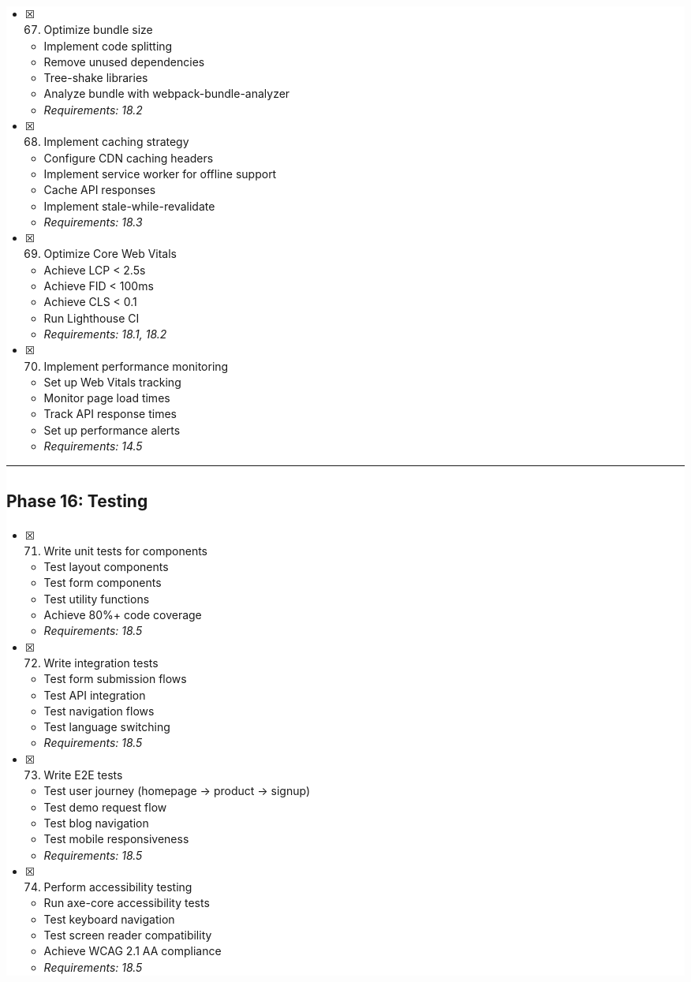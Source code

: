 - [x] 67. Optimize bundle size
  - Implement code splitting
  - Remove unused dependencies
  - Tree-shake libraries
  - Analyze bundle with webpack-bundle-analyzer
  - _Requirements: 18.2_

- [x] 68. Implement caching strategy
  - Configure CDN caching headers
  - Implement service worker for offline support
  - Cache API responses
  - Implement stale-while-revalidate
  - _Requirements: 18.3_

- [x] 69. Optimize Core Web Vitals
  - Achieve LCP < 2.5s
  - Achieve FID < 100ms
  - Achieve CLS < 0.1
  - Run Lighthouse CI
  - _Requirements: 18.1, 18.2_

- [x] 70. Implement performance monitoring
  - Set up Web Vitals tracking
  - Monitor page load times
  - Track API response times
  - Set up performance alerts
  - _Requirements: 14.5_

---

## Phase 16: Testing

- [x] 71. Write unit tests for components
  - Test layout components
  - Test form components
  - Test utility functions
  - Achieve 80%+ code coverage
  - _Requirements: 18.5_

- [x] 72. Write integration tests
  - Test form submission flows
  - Test API integration
  - Test navigation flows
  - Test language switching
  - _Requirements: 18.5_

- [x] 73. Write E2E tests
  - Test user journey (homepage → product → signup)
  - Test demo request flow
  - Test blog navigation
  - Test mobile responsiveness
  - _Requirements: 18.5_

- [x] 74. Perform accessibility testing
  - Run axe-core accessibility tests
  - Test keyboard navigation
  - Test screen reader compatibility
  - Achieve WCAG 2.1 AA compliance
  - _Requirements: 18.5_
